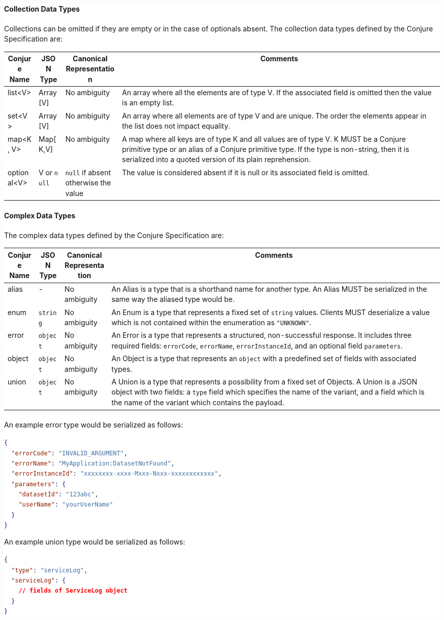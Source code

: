 #### <a name="collectionDataTypes"></a>Collection Data Types

Collections can be omitted if they are empty or in the case of optionals absent. The collection data types defined by
the Conjure Specification are:

Conjure Name |  JSON Type  | Canonical Representation | Comments
------------ | ----------- | ------------------------ | --------
list\<V>     | Array[V]    | No ambiguity             | An array where all the elements are of type V. If the associated field is omitted then the value is an empty list.
set\<V>      | Array[V]    | No ambiguity             | An array where all elements are of type V and are unique. The order the elements appear in the list does not impact equality.
map\<K, V>   | Map[K,V]   | No ambiguity             | A map where all keys are of type K  and all values are of type V. K MUST be a Conjure primitive type or an alias of a Conjure primitive type. If the type is non-string, then it is serialized into a quoted version of its plain reprehension.
optional\<V> | V or `null` | `null` if absent otherwise the value | The value is considered absent if it is null or its associated field is omitted.

#### <a name="complexDataTypes"></a>Complex Data Types

The complex data types defined by the Conjure Specification are:

Conjure Name | JSON Type | Canonical Representation | Comments
------------ | --------- | ------------------------ | --------
alias        |  -        | No ambiguity             | An Alias is a type that is a shorthand name for another type. An Alias MUST be serialized in the same way the aliased type would be.
enum         | `string`  | No ambiguity             | An Enum is a type that represents a fixed set of `string` values. Clients MUST deserialize a value which is not contained within the enumeration as `"UNKNOWN"`.
error        | `object`  | No ambiguity             | An Error is a type that represents a structured, non-successful response. It includes three required fields: `errorCode`, `errorName`, `errorInstanceId`, and an optional field `parameters`.
object       | `object`  | No ambiguity             | An Object is a type that represents an `object` with a predefined set of fields with associated types.
union        | `object`  | No ambiguity             | A Union is a type that represents a possibility from a fixed set of Objects. A Union is a JSON object with two fields: a `type` field which specifies the name of the variant, and a field which is the name of the variant which contains the payload.


####
An example error type would be serialized as follows:
```json
{
  "errorCode": "INVALID_ARGUMENT",
  "errorName": "MyApplication:DatasetNotFound",
  "errorInstanceId": "xxxxxxxx-xxxx-Mxxx-Nxxx-xxxxxxxxxxxx",
  "parameters": {
    "datasetId": "123abc",
    "userName": "yourUserName"
  }
}
```

An example union type would be serialized as follows:
```json
{
  "type": "serviceLog",
  "serviceLog": {
    // fields of ServiceLog object
  }
}
```
